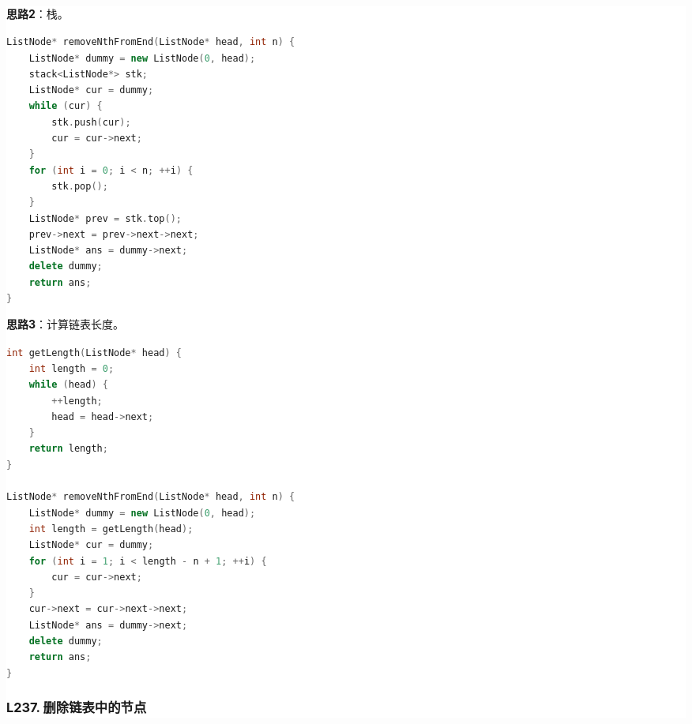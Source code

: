 

**思路2**：栈。

```C++
ListNode* removeNthFromEnd(ListNode* head, int n) {
    ListNode* dummy = new ListNode(0, head);
    stack<ListNode*> stk;
    ListNode* cur = dummy;
    while (cur) {
        stk.push(cur);
        cur = cur->next;
    }
    for (int i = 0; i < n; ++i) {
        stk.pop();
    }
    ListNode* prev = stk.top();
    prev->next = prev->next->next;
    ListNode* ans = dummy->next;
    delete dummy;
    return ans;
}
```



**思路3**：计算链表长度。

```C++
int getLength(ListNode* head) {
    int length = 0;
    while (head) {
        ++length;
        head = head->next;
    }
    return length;
}

ListNode* removeNthFromEnd(ListNode* head, int n) {
    ListNode* dummy = new ListNode(0, head);
    int length = getLength(head);
    ListNode* cur = dummy;
    for (int i = 1; i < length - n + 1; ++i) {
        cur = cur->next;
    }
    cur->next = cur->next->next;
    ListNode* ans = dummy->next;
    delete dummy;
    return ans;
}
```



### L237. 删除链表中的节点
